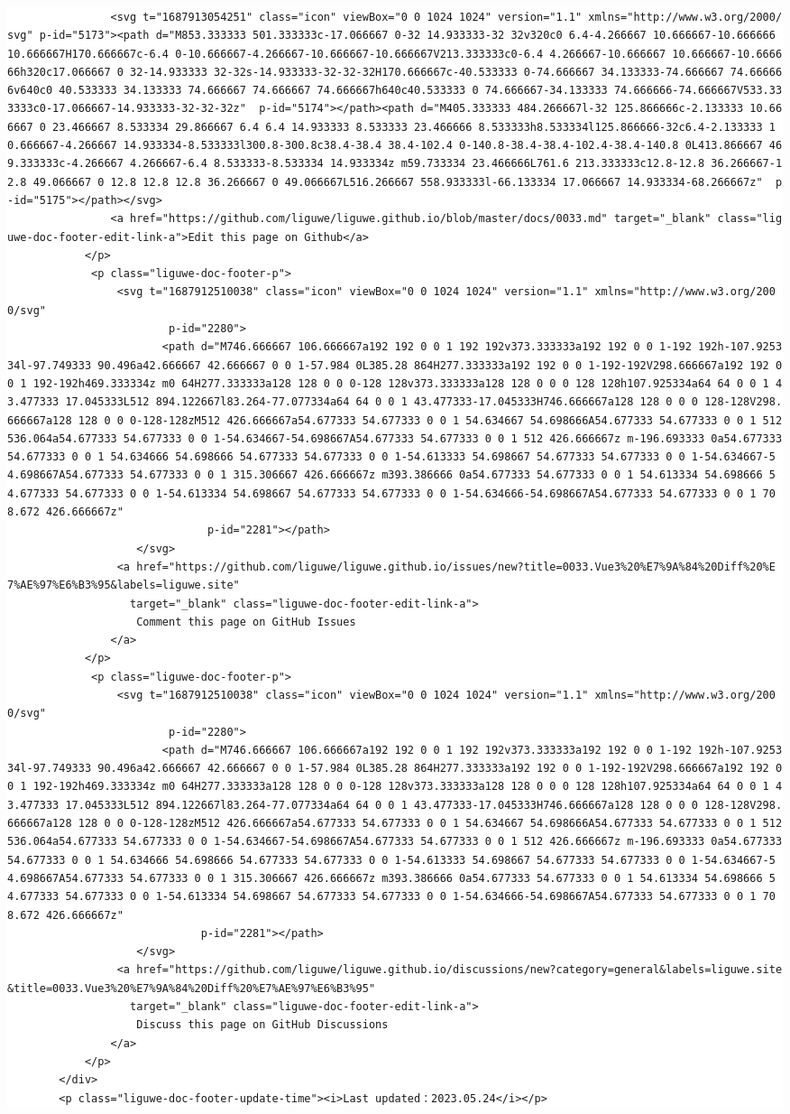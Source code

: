                     <svg t="1687913054251" class="icon" viewBox="0 0 1024 1024" version="1.1" xmlns="http://www.w3.org/2000/svg" p-id="5173"><path d="M853.333333 501.333333c-17.066667 0-32 14.933333-32 32v320c0 6.4-4.266667 10.666667-10.666666 10.666667H170.666667c-6.4 0-10.666667-4.266667-10.666667-10.666667V213.333333c0-6.4 4.266667-10.666667 10.666667-10.666666h320c17.066667 0 32-14.933333 32-32s-14.933333-32-32-32H170.666667c-40.533333 0-74.666667 34.133333-74.666667 74.666666v640c0 40.533333 34.133333 74.666667 74.666667 74.666667h640c40.533333 0 74.666667-34.133333 74.666666-74.666667V533.333333c0-17.066667-14.933333-32-32-32z"  p-id="5174"></path><path d="M405.333333 484.266667l-32 125.866666c-2.133333 10.666667 0 23.466667 8.533334 29.866667 6.4 6.4 14.933333 8.533333 23.466666 8.533333h8.533334l125.866666-32c6.4-2.133333 10.666667-4.266667 14.933334-8.533333l300.8-300.8c38.4-38.4 38.4-102.4 0-140.8-38.4-38.4-102.4-38.4-140.8 0L413.866667 469.333333c-4.266667 4.266667-6.4 8.533333-8.533334 14.933334z m59.733334 23.466666L761.6 213.333333c12.8-12.8 36.266667-12.8 49.066667 0 12.8 12.8 12.8 36.266667 0 49.066667L516.266667 558.933333l-66.133334 17.066667 14.933334-68.266667z"  p-id="5175"></path></svg>
                    <a href="https://github.com/liguwe/liguwe.github.io/blob/master/docs/0033.md" target="_blank" class="liguwe-doc-footer-edit-link-a">Edit this page on Github</a>
                </p>
                 <p class="liguwe-doc-footer-p">
                     <svg t="1687912510038" class="icon" viewBox="0 0 1024 1024" version="1.1" xmlns="http://www.w3.org/2000/svg"
                             p-id="2280">
                            <path d="M746.666667 106.666667a192 192 0 0 1 192 192v373.333333a192 192 0 0 1-192 192h-107.925334l-97.749333 90.496a42.666667 42.666667 0 0 1-57.984 0L385.28 864H277.333333a192 192 0 0 1-192-192V298.666667a192 192 0 0 1 192-192h469.333334z m0 64H277.333333a128 128 0 0 0-128 128v373.333333a128 128 0 0 0 128 128h107.925334a64 64 0 0 1 43.477333 17.045333L512 894.122667l83.264-77.077334a64 64 0 0 1 43.477333-17.045333H746.666667a128 128 0 0 0 128-128V298.666667a128 128 0 0 0-128-128zM512 426.666667a54.677333 54.677333 0 0 1 54.634667 54.698666A54.677333 54.677333 0 0 1 512 536.064a54.677333 54.677333 0 0 1-54.634667-54.698667A54.677333 54.677333 0 0 1 512 426.666667z m-196.693333 0a54.677333 54.677333 0 0 1 54.634666 54.698666 54.677333 54.677333 0 0 1-54.613333 54.698667 54.677333 54.677333 0 0 1-54.634667-54.698667A54.677333 54.677333 0 0 1 315.306667 426.666667z m393.386666 0a54.677333 54.677333 0 0 1 54.613334 54.698666 54.677333 54.677333 0 0 1-54.613334 54.698667 54.677333 54.677333 0 0 1-54.634666-54.698667A54.677333 54.677333 0 0 1 708.672 426.666667z"
                                   p-id="2281"></path>
                        </svg>
                     <a href="https://github.com/liguwe/liguwe.github.io/issues/new?title=0033.Vue3%20%E7%9A%84%20Diff%20%E7%AE%97%E6%B3%95&labels=liguwe.site"
                       target="_blank" class="liguwe-doc-footer-edit-link-a">
                        Comment this page on GitHub Issues
                    </a>
                </p>
                 <p class="liguwe-doc-footer-p">
                     <svg t="1687912510038" class="icon" viewBox="0 0 1024 1024" version="1.1" xmlns="http://www.w3.org/2000/svg"
                             p-id="2280">
                            <path d="M746.666667 106.666667a192 192 0 0 1 192 192v373.333333a192 192 0 0 1-192 192h-107.925334l-97.749333 90.496a42.666667 42.666667 0 0 1-57.984 0L385.28 864H277.333333a192 192 0 0 1-192-192V298.666667a192 192 0 0 1 192-192h469.333334z m0 64H277.333333a128 128 0 0 0-128 128v373.333333a128 128 0 0 0 128 128h107.925334a64 64 0 0 1 43.477333 17.045333L512 894.122667l83.264-77.077334a64 64 0 0 1 43.477333-17.045333H746.666667a128 128 0 0 0 128-128V298.666667a128 128 0 0 0-128-128zM512 426.666667a54.677333 54.677333 0 0 1 54.634667 54.698666A54.677333 54.677333 0 0 1 512 536.064a54.677333 54.677333 0 0 1-54.634667-54.698667A54.677333 54.677333 0 0 1 512 426.666667z m-196.693333 0a54.677333 54.677333 0 0 1 54.634666 54.698666 54.677333 54.677333 0 0 1-54.613333 54.698667 54.677333 54.677333 0 0 1-54.634667-54.698667A54.677333 54.677333 0 0 1 315.306667 426.666667z m393.386666 0a54.677333 54.677333 0 0 1 54.613334 54.698666 54.677333 54.677333 0 0 1-54.613334 54.698667 54.677333 54.677333 0 0 1-54.634666-54.698667A54.677333 54.677333 0 0 1 708.672 426.666667z"
                                  p-id="2281"></path>
                        </svg>
                     <a href="https://github.com/liguwe/liguwe.github.io/discussions/new?category=general&labels=liguwe.site&title=0033.Vue3%20%E7%9A%84%20Diff%20%E7%AE%97%E6%B3%95"
                       target="_blank" class="liguwe-doc-footer-edit-link-a">
                        Discuss this page on GitHub Discussions
                    </a>
                </p>
            </div>
            <p class="liguwe-doc-footer-update-time"><i>Last updated：2023.05.24</i></p>